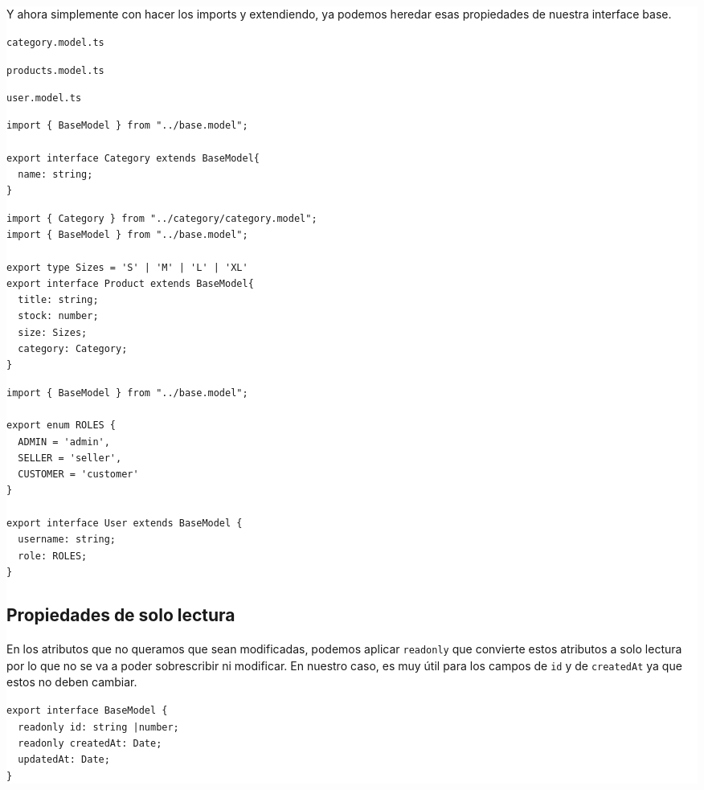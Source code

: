 Y ahora simplemente con hacer los imports y extendiendo, ya podemos heredar esas propiedades de nuestra interface base.

`category.model.ts`

`products.model.ts`

`user.model.ts`

```tsx
import { BaseModel } from "../base.model";

export interface Category extends BaseModel{
  name: string;
}
```

```tsx
import { Category } from "../category/category.model";
import { BaseModel } from "../base.model";

export type Sizes = 'S' | 'M' | 'L' | 'XL'
export interface Product extends BaseModel{
  title: string;
  stock: number;
  size: Sizes;
  category: Category;
}
```

```tsx
import { BaseModel } from "../base.model";

export enum ROLES {
  ADMIN = 'admin',
  SELLER = 'seller',
  CUSTOMER = 'customer'
}

export interface User extends BaseModel {
  username: string;
  role: ROLES;
}
```

## Propiedades de solo lectura

En los atributos que no queramos que sean modificadas, podemos aplicar `readonly` que convierte estos atributos a solo lectura por lo que no se va a poder sobrescribir ni modificar. 
En nuestro caso, es muy útil para los campos de `id` y de `createdAt` ya que estos no deben cambiar.

```tsx
export interface BaseModel {
  readonly id: string |number;
  readonly createdAt: Date;
  updatedAt: Date;
}
```
